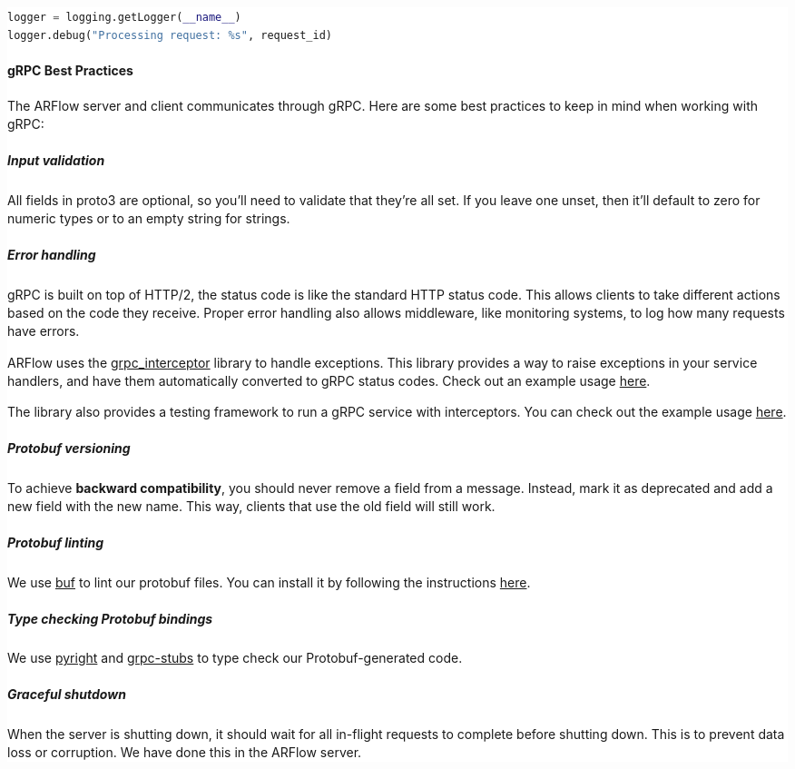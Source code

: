```python
logger = logging.getLogger(__name__)
logger.debug("Processing request: %s", request_id)
```

#### gRPC Best Practices

The ARFlow server and client communicates through gRPC. Here are some best
practices to keep in mind when working with gRPC:

##### Input validation

All fields in proto3 are optional, so you’ll need to validate that they’re all
set. If you leave one unset, then it’ll default to zero for numeric types or to
an empty string for strings.

##### Error handling

gRPC is built on top of HTTP/2, the status code is like the standard HTTP status
code. This allows clients to take different actions based on the code they
receive. Proper error handling also allows middleware, like monitoring systems,
to log how many requests have errors.

ARFlow uses the [grpc_interceptor](https://pypi.org/project/grpc-interceptor/)
library to handle exceptions. This library provides a way to raise exceptions in
your service handlers, and have them automatically converted to gRPC status
codes. Check out an example usage
[here](https://github.com/d5h-foss/grpc-interceptor/tree/master?tab=readme-ov-file#server-interceptor).

The library also provides a testing framework to run a gRPC service with
interceptors. You can check out the example usage
[here](./python/tests/test_interceptor.py).

##### Protobuf versioning

To achieve **backward compatibility**, you should never remove a field from a
message. Instead, mark it as deprecated and add a new field with the new name.
This way, clients that use the old field will still work.

##### Protobuf linting

We use [buf](https://buf.build/) to lint our protobuf files. You can install it
by following the instructions [here](https://buf.build/docs/installation).

##### Type checking Protobuf bindings

We use [pyright](https://github.com/microsoft/pyright) and
[grpc-stubs](https://pypi.org/project/grpc-stubs/) to type check our
Protobuf-generated code.

##### Graceful shutdown

When the server is shutting down, it should wait for all in-flight requests to
complete before shutting down. This is to prevent data loss or corruption. We
have done this in the ARFlow server.
